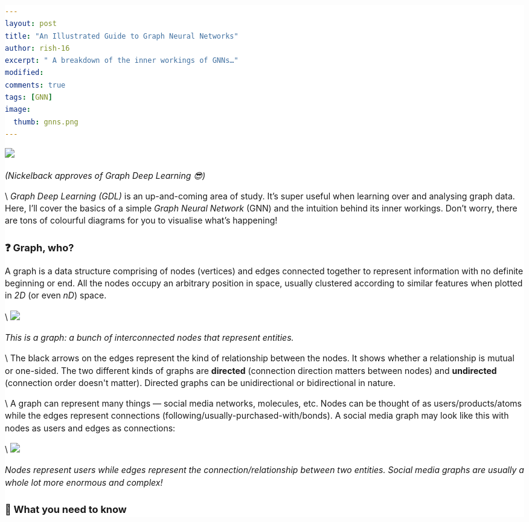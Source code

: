 ```yaml
---
layout: post
title: "An Illustrated Guide to Graph Neural Networks"
author: rish-16
excerpt: " A breakdown of the inner workings of GNNs…"
modified:
comments: true
tags: [GNN]
image:
  thumb: gnns.png
---
```



![](https://cdn-images-1.medium.com/max/640/1*vKOYk9FQrC6JXfBzyWaYKA.png)

*(Nickelback approves of Graph Deep Learning 😎)*

\\
*Graph Deep Learning (GDL)* is an up-and-coming area of study. It’s super useful when learning over and analysing graph data. Here, I’ll cover the basics of a simple *Graph Neural Network* (GNN) and the intuition behind its inner workings. Don’t worry, there are tons of colourful diagrams for you to visualise what’s happening!

### **❓ Graph, who?**
A graph is a data structure comprising of nodes (vertices) and edges connected together to represent information with no definite beginning or end. All the nodes occupy an arbitrary position in space, usually clustered according to similar features when plotted in *2D* (or even *nD*) space.

\\
![](https://cdn-images-1.medium.com/max/640/1*MnES0hKfXEcNlhusqaftAA.png)

*This is a graph: a bunch of interconnected nodes that represent entities.*

\\
The black arrows on the edges represent the kind of relationship between the nodes. It shows whether a relationship is mutual or one-sided. The two different kinds of graphs are **directed** (connection direction matters between nodes) and **undirected** (connection order doesn't matter). Directed graphs can be unidirectional or bidirectional in nature.

\\
A graph can represent many things — social media networks, molecules, etc. Nodes can be thought of as users/products/atoms while the edges represent connections (following/usually-purchased-with/bonds). A social media graph may look like this with nodes as users and edges as connections:

\\
![](https://cdn-images-1.medium.com/max/640/0*S6sohp4yKv3-G2FF.png)

*Nodes represent users while edges represent the connection/relationship between two entities. Social media graphs are usually a whole lot more enormous and complex!*


### **📑 What you need to know**
